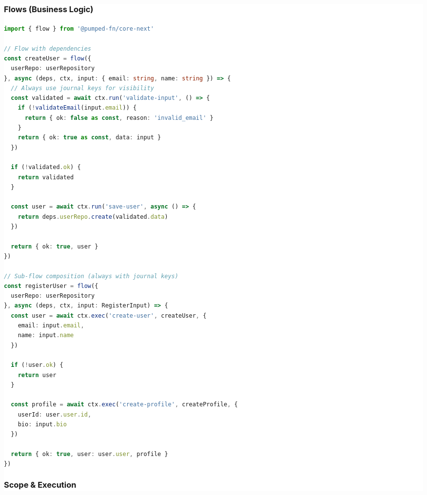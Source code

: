 ### Flows (Business Logic)

```typescript
import { flow } from '@pumped-fn/core-next'

// Flow with dependencies
const createUser = flow({
  userRepo: userRepository
}, async (deps, ctx, input: { email: string, name: string }) => {
  // Always use journal keys for visibility
  const validated = await ctx.run('validate-input', () => {
    if (!validateEmail(input.email)) {
      return { ok: false as const, reason: 'invalid_email' }
    }
    return { ok: true as const, data: input }
  })

  if (!validated.ok) {
    return validated
  }

  const user = await ctx.run('save-user', async () => {
    return deps.userRepo.create(validated.data)
  })

  return { ok: true, user }
})

// Sub-flow composition (always with journal keys)
const registerUser = flow({
  userRepo: userRepository
}, async (deps, ctx, input: RegisterInput) => {
  const user = await ctx.exec('create-user', createUser, {
    email: input.email,
    name: input.name
  })

  if (!user.ok) {
    return user
  }

  const profile = await ctx.exec('create-profile', createProfile, {
    userId: user.user.id,
    bio: input.bio
  })

  return { ok: true, user: user.user, profile }
})
```

### Scope & Execution

